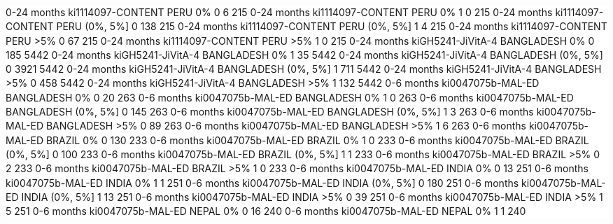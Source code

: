 0-24 months   ki1114097-CONTENT          PERU                           0%                 0        6    215
0-24 months   ki1114097-CONTENT          PERU                           0%                 1        0    215
0-24 months   ki1114097-CONTENT          PERU                           (0%, 5%]           0      138    215
0-24 months   ki1114097-CONTENT          PERU                           (0%, 5%]           1        4    215
0-24 months   ki1114097-CONTENT          PERU                           >5%                0       67    215
0-24 months   ki1114097-CONTENT          PERU                           >5%                1        0    215
0-24 months   kiGH5241-JiVitA-4          BANGLADESH                     0%                 0      185   5442
0-24 months   kiGH5241-JiVitA-4          BANGLADESH                     0%                 1       35   5442
0-24 months   kiGH5241-JiVitA-4          BANGLADESH                     (0%, 5%]           0     3921   5442
0-24 months   kiGH5241-JiVitA-4          BANGLADESH                     (0%, 5%]           1      711   5442
0-24 months   kiGH5241-JiVitA-4          BANGLADESH                     >5%                0      458   5442
0-24 months   kiGH5241-JiVitA-4          BANGLADESH                     >5%                1      132   5442
0-6 months    ki0047075b-MAL-ED          BANGLADESH                     0%                 0       20    263
0-6 months    ki0047075b-MAL-ED          BANGLADESH                     0%                 1        0    263
0-6 months    ki0047075b-MAL-ED          BANGLADESH                     (0%, 5%]           0      145    263
0-6 months    ki0047075b-MAL-ED          BANGLADESH                     (0%, 5%]           1        3    263
0-6 months    ki0047075b-MAL-ED          BANGLADESH                     >5%                0       89    263
0-6 months    ki0047075b-MAL-ED          BANGLADESH                     >5%                1        6    263
0-6 months    ki0047075b-MAL-ED          BRAZIL                         0%                 0      130    233
0-6 months    ki0047075b-MAL-ED          BRAZIL                         0%                 1        0    233
0-6 months    ki0047075b-MAL-ED          BRAZIL                         (0%, 5%]           0      100    233
0-6 months    ki0047075b-MAL-ED          BRAZIL                         (0%, 5%]           1        1    233
0-6 months    ki0047075b-MAL-ED          BRAZIL                         >5%                0        2    233
0-6 months    ki0047075b-MAL-ED          BRAZIL                         >5%                1        0    233
0-6 months    ki0047075b-MAL-ED          INDIA                          0%                 0       13    251
0-6 months    ki0047075b-MAL-ED          INDIA                          0%                 1        1    251
0-6 months    ki0047075b-MAL-ED          INDIA                          (0%, 5%]           0      180    251
0-6 months    ki0047075b-MAL-ED          INDIA                          (0%, 5%]           1       13    251
0-6 months    ki0047075b-MAL-ED          INDIA                          >5%                0       39    251
0-6 months    ki0047075b-MAL-ED          INDIA                          >5%                1        5    251
0-6 months    ki0047075b-MAL-ED          NEPAL                          0%                 0       16    240
0-6 months    ki0047075b-MAL-ED          NEPAL                          0%                 1        1    240